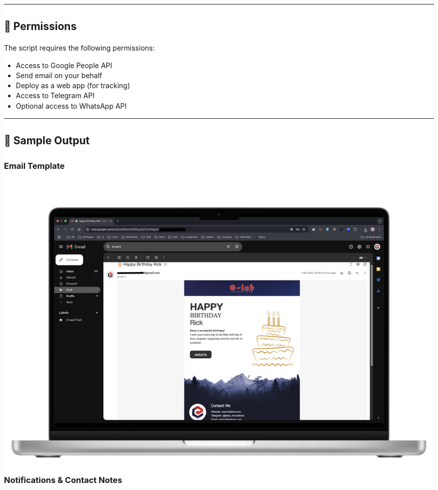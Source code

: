 
---

## 🔐 Permissions

The script requires the following permissions:

- Access to Google People API
- Send email on your behalf
- Deploy as a web app (for tracking)
- Access to Telegram API
- Optional access to WhatsApp API

---

## 🧪 Sample Output

### Email Template

<img src="screenshots/desktop-email.png" alt="Email Template" style="width: 100%; height: auto;">

### Notifications & Contact Notes
